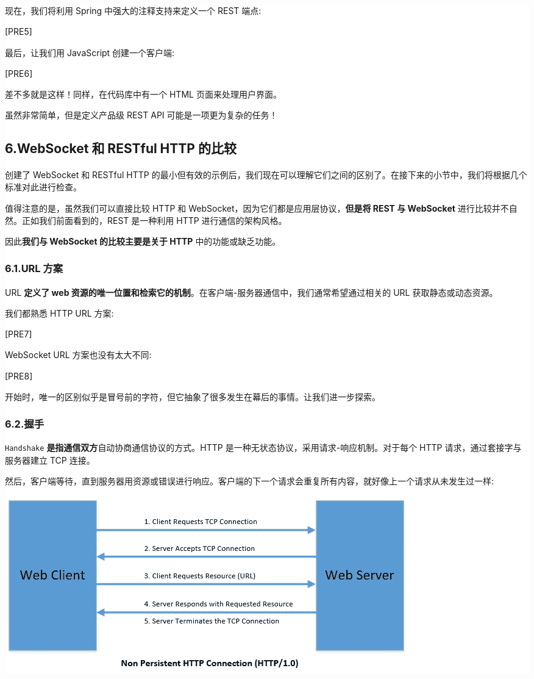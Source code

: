 现在，我们将利用 Spring 中强大的注释支持来定义一个 REST 端点:

[PRE5]

最后，让我们用 JavaScript 创建一个客户端:

[PRE6]

差不多就是这样！同样，在代码库中有一个 HTML 页面来处理用户界面。

虽然非常简单，但是定义产品级 REST API 可能是一项更为复杂的任务！

## 6.WebSocket 和 RESTful HTTP 的比较

创建了 WebSocket 和 RESTful HTTP 的最小但有效的示例后，我们现在可以理解它们之间的区别了。在接下来的小节中，我们将根据几个标准对此进行检查。

值得注意的是，虽然我们可以直接比较 HTTP 和 WebSocket，因为它们都是应用层协议，**但是将 REST 与 WebSocket** 进行比较并不自然。正如我们前面看到的，REST 是一种利用 HTTP 进行通信的架构风格。

因此**我们与 WebSocket 的比较主要是关于 HTTP** 中的功能或缺乏功能。

### 6.1.URL 方案

URL **定义了 web 资源的唯一位置和检索它的机制**。在客户端-服务器通信中，我们通常希望通过相关的 URL 获取静态或动态资源。

我们都熟悉 HTTP URL 方案:

[PRE7]

WebSocket URL 方案也没有太大不同:

[PRE8]

开始时，唯一的区别似乎是冒号前的字符，但它抽象了很多发生在幕后的事情。让我们进一步探索。

### 6.2.握手

`Handshake` **是指通信双方**自动协商通信协议的方式。HTTP 是一种无状态协议，采用请求-响应机制。对于每个 HTTP 请求，通过套接字与服务器建立 TCP 连接。

然后，客户端等待，直到服务器用资源或错误进行响应。客户端的下一个请求会重复所有内容，就好像上一个请求从未发生过一样:

[![HTTP Connection](img/3bb91f4d11ad2ecaeffa1ff7c8e9bbd7.png)](/web/20220926200620/https://www.baeldung.com/wp-content/uploads/2019/04/HTTP-Connection.jpg)
